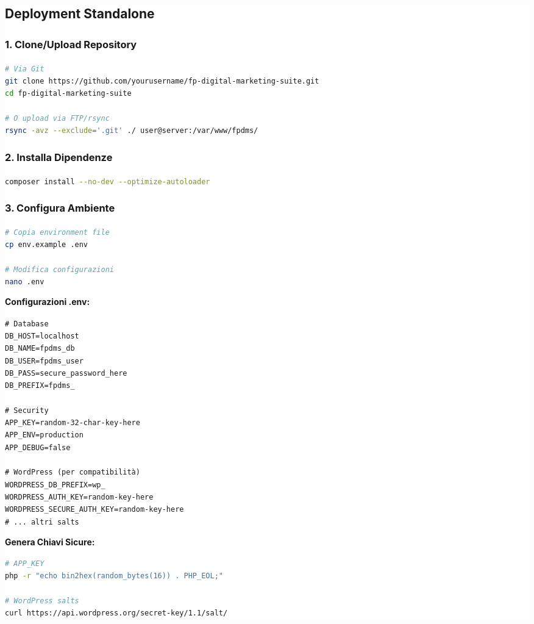 
## Deployment Standalone

### 1. Clone/Upload Repository

```bash
# Via Git
git clone https://github.com/yourusername/fp-digital-marketing-suite.git
cd fp-digital-marketing-suite

# O upload via FTP/rsync
rsync -avz --exclude='.git' ./ user@server:/var/www/fpdms/
```

### 2. Installa Dipendenze

```bash
composer install --no-dev --optimize-autoloader
```

### 3. Configura Ambiente

```bash
# Copia environment file
cp env.example .env

# Modifica configurazioni
nano .env
```

**Configurazioni .env:**
```env
# Database
DB_HOST=localhost
DB_NAME=fpdms_db
DB_USER=fpdms_user
DB_PASS=secure_password_here
DB_PREFIX=fpdms_

# Security
APP_KEY=random-32-char-key-here
APP_ENV=production
APP_DEBUG=false

# WordPress (per compatibilità)
WORDPRESS_DB_PREFIX=wp_
WORDPRESS_AUTH_KEY=random-key-here
WORDPRESS_SECURE_AUTH_KEY=random-key-here
# ... altri salts
```

**Genera Chiavi Sicure:**
```bash
# APP_KEY
php -r "echo bin2hex(random_bytes(16)) . PHP_EOL;"

# WordPress salts
curl https://api.wordpress.org/secret-key/1.1/salt/
```
